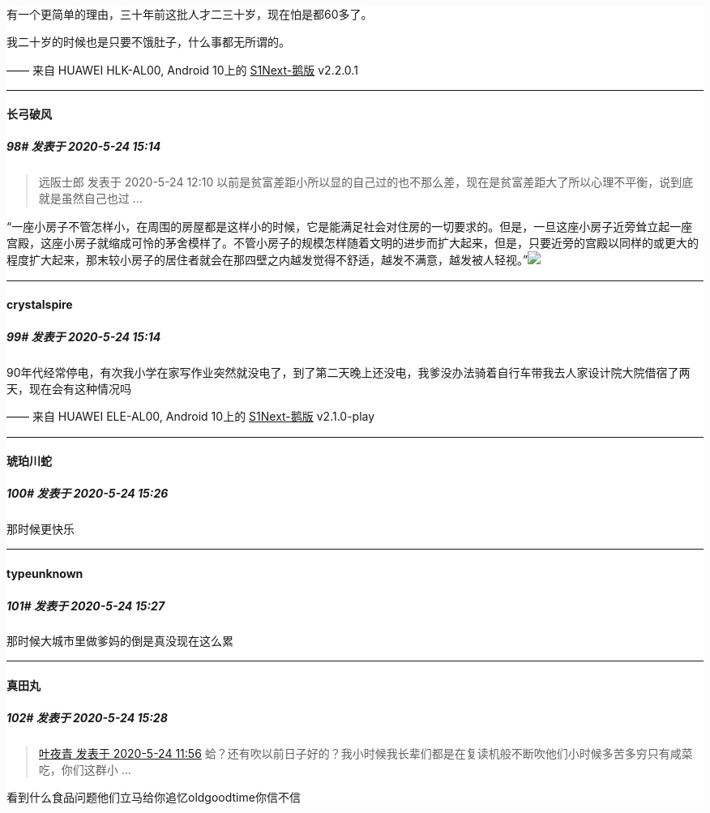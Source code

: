 
有一个更简单的理由，三十年前这批人才二三十岁，现在怕是都60多了。

我二十岁的时候也是只要不饿肚子，什么事都无所谓的。

—— 来自 HUAWEI HLK-AL00, Android 10上的 [S1Next-鹅版](https://github.com/ykrank/S1-Next/releases) v2.2.0.1


-----

####  长弓破风  
##### 98#       发表于 2020-5-24 15:14


<blockquote>远阪士郎 发表于 2020-5-24 12:10
以前是贫富差距小所以显的自己过的也不那么差，现在是贫富差距大了所以心理不平衡，说到底就是虽然自己也过 ...</blockquote>
“一座小房子不管怎样小，在周围的房屋都是这样小的时候，它是能满足社会对住房的一切要求的。但是，一旦这座小房子近旁耸立起一座宫殿，这座小房子就缩成可怜的茅舍模样了。不管小房子的规模怎样随着文明的进步而扩大起来，但是，只要近旁的宫殿以同样的或更大的程度扩大起来，那末较小房子的居住者就会在那四壁之内越发觉得不舒适，越发不满意，越发被人轻视。”<img src="https://static.saraba1st.com/image/smiley/face2017/067.png" referrerpolicy="no-referrer">


-----

####  crystalspire  
##### 99#       发表于 2020-5-24 15:14


90年代经常停电，有次我小学在家写作业突然就没电了，到了第二天晚上还没电，我爹没办法骑着自行车带我去人家设计院大院借宿了两天，现在会有这种情况吗

—— 来自 HUAWEI ELE-AL00, Android 10上的 [S1Next-鹅版](https://github.com/ykrank/S1-Next/releases) v2.1.0-play


-----

####  琥珀川蛇  
##### 100#       发表于 2020-5-24 15:26


那时候更快乐


-----

####  typeunknown  
##### 101#       发表于 2020-5-24 15:27


那时候大城市里做爹妈的倒是真没现在这么累


-----

####  真田丸  
##### 102#       发表于 2020-5-24 15:28


<blockquote><a href="httphttps://bbs.saraba1st.com/2b/forum.php?mod=redirect&amp;goto=findpost&amp;pid=47538799&amp;ptid=1937301" target="_blank">叶夜青 发表于 2020-5-24 11:56</a>
蛤？还有吹以前日子好的？我小时候我长辈们都是在复读机般不断吹他们小时候多苦多穷只有咸菜吃，你们这群小 ...</blockquote>
看到什么食品问题他们立马给你追忆oldgoodtime你信不信
